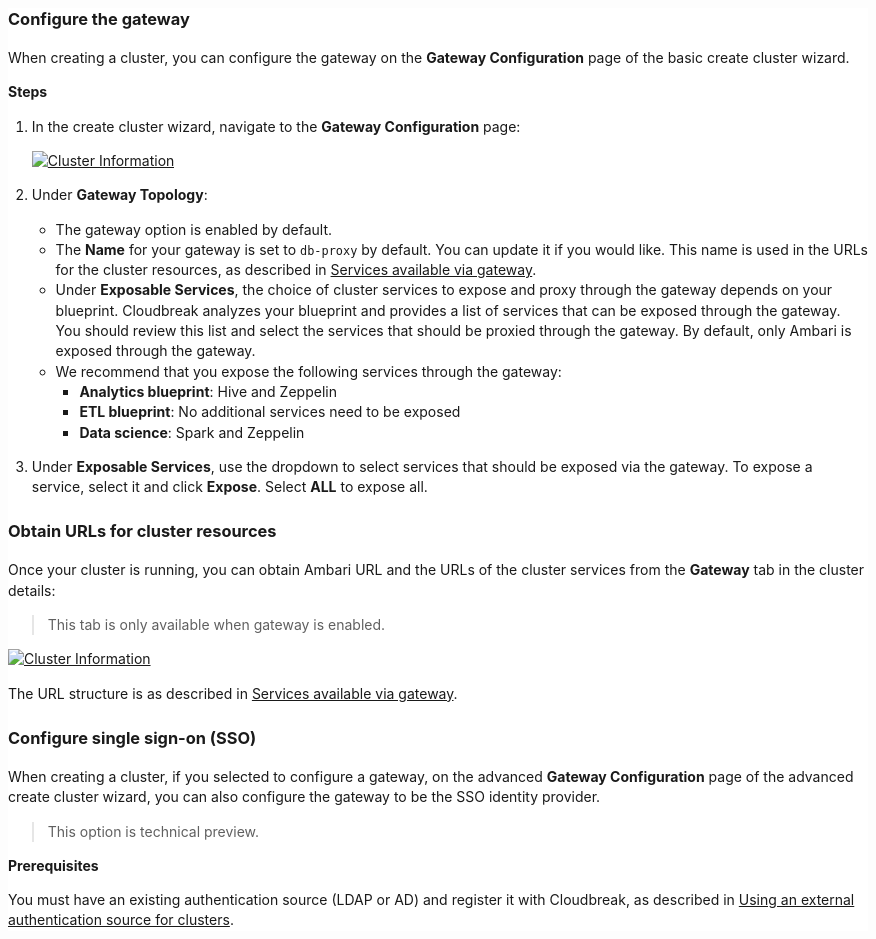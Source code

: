 
### Configure the gateway 

When creating a cluster, you can configure the gateway on the **Gateway Configuration** page of the basic create cluster wizard. 

**Steps**

1. In the create cluster wizard, navigate to the **Gateway Configuration** page: 

    <a href="../images/cb_cb-gateway01.png" target="_blank" title="click to enlarge"><img src="../images/cb_cb-gateway01.png" width="650" title="Cluster Information"></a>  
    
    
2. Under **Gateway Topology**:

    * The gateway option is enabled by default.  
    * The **Name** for your gateway is set to `db-proxy` by default. You can update it if you would like. This name is used in the URLs for the cluster resources, as described in [Services available via gateway](#services-available-via-gateway). 
    * Under **Exposable Services**, the choice of cluster services to expose and proxy through the gateway depends on your blueprint. Cloudbreak analyzes your blueprint and provides a list of services that can be exposed through the gateway. You should review this list and select the services that should be proxied through the gateway. By default, only Ambari is exposed through the gateway. 
    * We recommend that you expose the following services through the gateway:
        * **Analytics blueprint**: Hive and Zeppelin
        * **ETL blueprint**: No additional services need to be exposed
        * **Data science**: Spark and Zeppelin   

3. Under **Exposable Services**, use the dropdown to select services that should be exposed via the gateway. To expose a service, select it and click **Expose**. Select **ALL** to expose all. 


### Obtain URLs for cluster resources 

Once your cluster is running, you can obtain Ambari URL and the URLs of the cluster services from the **Gateway** tab in the cluster details:

> This tab is only available when gateway is enabled. 

<a href="../images/cb_cb-gateway02.png" target="_blank" title="click to enlarge"><img src="../images/cb_cb-gateway02.png" width="650" title="Cluster Information"></a>

The URL structure is as described in [Services available via gateway](#services-available-via-gateway).


### Configure single sign-on (SSO) 

When creating a cluster, if you selected to configure a gateway, on the advanced **Gateway Configuration** page of the advanced create cluster wizard, you can also configure the gateway to be the SSO identity provider. 

> This option is technical preview. 

**Prerequisites**

You must have an existing authentication source (LDAP or AD) and register it with Cloudbreak, as described in [Using an external authentication source for clusters](external-ldap.md). 
